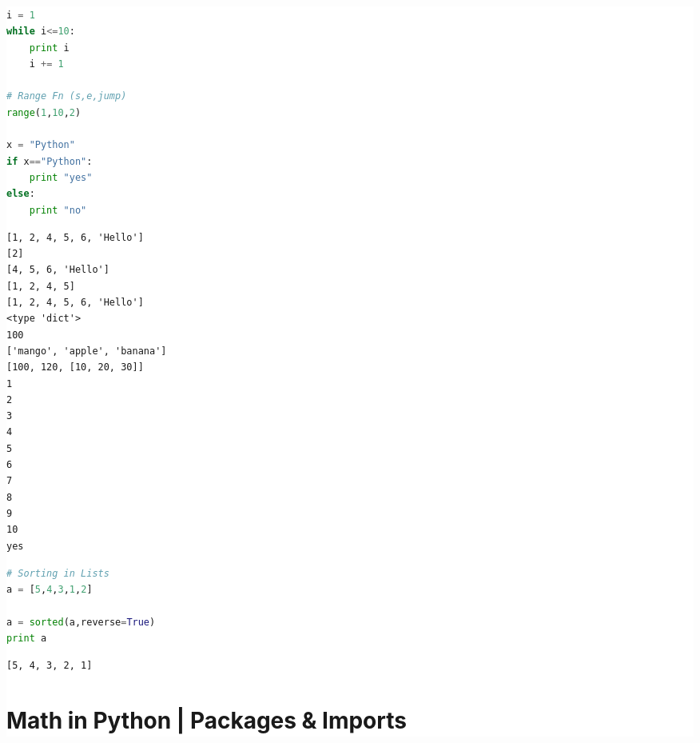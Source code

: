 ```python
i = 1
while i<=10:
    print i
    i += 1
    
# Range Fn (s,e,jump)
range(1,10,2)

x = "Python"
if x=="Python":
    print "yes"
else:
    print "no"

```

    [1, 2, 4, 5, 6, 'Hello']
    [2]
    [4, 5, 6, 'Hello']
    [1, 2, 4, 5]
    [1, 2, 4, 5, 6, 'Hello']
    <type 'dict'>
    100
    ['mango', 'apple', 'banana']
    [100, 120, [10, 20, 30]]
    1
    2
    3
    4
    5
    6
    7
    8
    9
    10
    yes
    


```python
# Sorting in Lists
a = [5,4,3,1,2]

a = sorted(a,reverse=True)
print a
```

    [5, 4, 3, 2, 1]
    

# Math in Python | Packages & Imports

